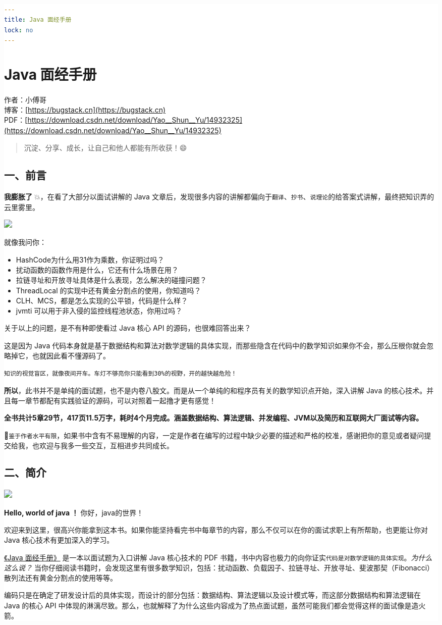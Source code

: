 ```yaml
---
title: Java 面经手册
lock: no
---
```


# Java 面经手册

作者：小傅哥
<br/>博客：[https://bugstack.cn](https://bugstack.cn)
<br/>PDF：[https://download.csdn.net/download/Yao__Shun__Yu/14932325](https://download.csdn.net/download/Yao__Shun__Yu/14932325)

> 沉淀、分享、成长，让自己和他人都能有所收获！😄

## 一、前言

**我膨胀了** 💥，在看了大部分以面试讲解的 Java 文章后，发现很多内容的讲解都偏向于`翻译`、`抄书`、`说理论`的给答案式讲解，最终把知识弄的云里雾里。

![](https://bugstack.cn/assets/images/illustration/swell.png)

就像我问你：
- HashCode为什么用31作为乘数，你证明过吗？
- 扰动函数的函数作用是什么，它还有什么场景在用？
- 拉链寻址和开放寻址具体是什么表现，怎么解决的碰撞问题？
- ThreadLocal 的实现中还有黄金分割点的使用，你知道吗？
- CLH、MCS，都是怎么实现的公平锁，代码是什么样？
- jvmti 可以用于非入侵的监控线程池状态，你用过吗？

关于以上的问题，是不有种即使看过 Java 核心 API 的源码，也很难回答出来？

这是因为 Java 代码本身就是基于数据结构和算法对数学逻辑的具体实现，而那些隐含在代码中的数学知识如果你不会，那么压根你就会忽略掉它，也就因此看不懂源码了。

`知识的视觉盲区，就像夜间开车。车灯不够亮你只能看到30%的视野，开的越快越危险！`

**所以**，此书并不是单纯的面试题，也不是内卷八股文。而是从一个单纯的和程序员有关的数学知识点开始，深入讲解 Java 的核心技术。并且每一章节都配有实践验证的源码，可以对照着一起撸才更有感觉！

**全书共计5章29节，417页11.5万字，耗时4个月完成。涵盖数据结构、算法逻辑、并发编程、JVM以及简历和互联网大厂面试等内容。**

💋`鉴于作者水平有限`，如果书中含有不易理解的内容，一定是作者在编写的过程中缺少必要的描述和严格的校准，感谢把你的意见或者疑问提交给我，也欢迎与我多一些交互，互相进步共同成长。

## 二、简介

![](https://bugstack.cn/assets/images/2020/interview/interview-pdf-1.png)

**Hello, world of java ！**  你好，java的世界！

欢迎来到这里，很高兴你能拿到这本书。如果你能坚持看完书中每章节的内容，那么不仅可以在你的面试求职上有所帮助，也更能让你对 Java 核心技术有更加深入的学习。

[《Java 面经手册》](#) 是一本以面试题为入口讲解 Java 核心技术的 PDF 书籍，书中内容也极力的向你证实`代码是对数学逻辑的具体实现`。*为什么这么说？* 当你仔细阅读书籍时，会发现这里有很多数学知识，包括：扰动函数、负载因子、拉链寻址、开放寻址、斐波那契（Fibonacci）散列法还有黄金分割点的使用等等。

编码只是在确定了研发设计后的具体实现，而设计的部分包括：数据结构、算法逻辑以及设计模式等，而这部分数据结构和算法逻辑在 Java 的核心 API 中体现的淋漓尽致。那么，也就解释了为什么这些内容成为了热点面试题，虽然可能我们都会觉得这样的面试像是造火箭。
